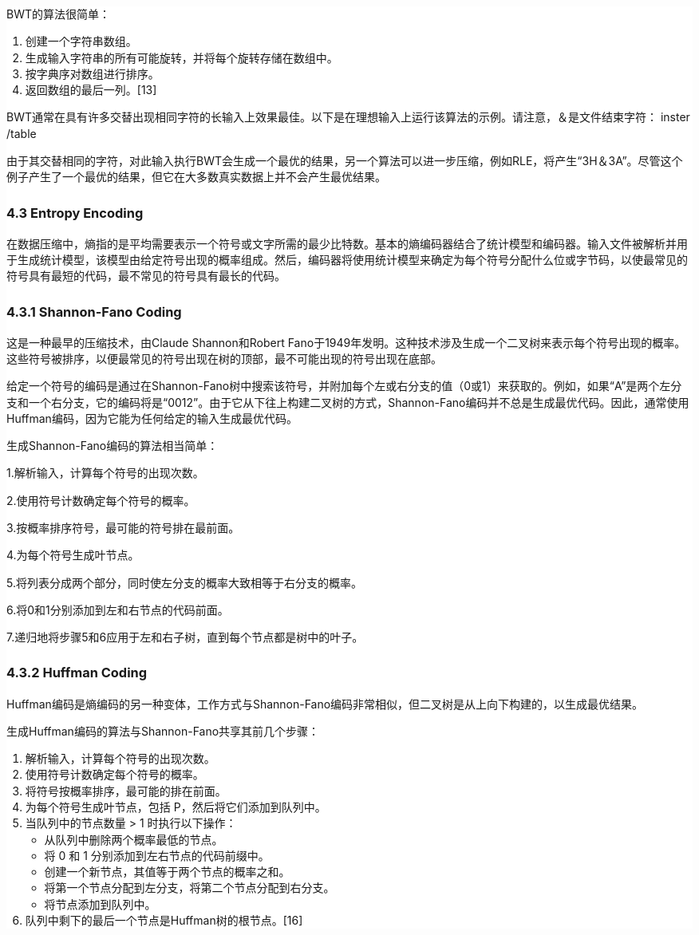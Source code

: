 BWT的算法很简单：

1. 创建一个字符串数组。
2. 生成输入字符串的所有可能旋转，并将每个旋转存储在数组中。
3. 按字典序对数组进行排序。
4. 返回数组的最后一列。[13]

BWT通常在具有许多交替出现相同字符的长输入上效果最佳。以下是在理想输入上运行该算法的示例。请注意，＆是文件结束字符：
inster /table

由于其交替相同的字符，对此输入执行BWT会生成一个最优的结果，另一个算法可以进一步压缩，例如RLE，将产生“3H＆3A”。尽管这个例子产生了一个最优的结果，但它在大多数真实数据上并不会产生最优结果。

### 4.3 Entropy Encoding

在数据压缩中，熵指的是平均需要表示一个符号或文字所需的最少比特数。基本的熵编码器结合了统计模型和编码器。输入文件被解析并用于生成统计模型，该模型由给定符号出现的概率组成。然后，编码器将使用统计模型来确定为每个符号分配什么位或字节码，以使最常见的符号具有最短的代码，最不常见的符号具有最长的代码。

### 4.3.1 Shannon-Fano Coding
这是一种最早的压缩技术，由Claude Shannon和Robert Fano于1949年发明。这种技术涉及生成一个二叉树来表示每个符号出现的概率。这些符号被排序，以便最常见的符号出现在树的顶部，最不可能出现的符号出现在底部。

给定一个符号的编码是通过在Shannon-Fano树中搜索该符号，并附加每个左或右分支的值（0或1）来获取的。例如，如果“A”是两个左分支和一个右分支，它的编码将是“0012”。由于它从下往上构建二叉树的方式，Shannon-Fano编码并不总是生成最优代码。因此，通常使用Huffman编码，因为它能为任何给定的输入生成最优代码。

生成Shannon-Fano编码的算法相当简单：

1.解析输入，计算每个符号的出现次数。

2.使用符号计数确定每个符号的概率。

3.按概率排序符号，最可能的符号排在最前面。

4.为每个符号生成叶节点。

5.将列表分成两个部分，同时使左分支的概率大致相等于右分支的概率。

6.将0和1分别添加到左和右节点的代码前面。

7.递归地将步骤5和6应用于左和右子树，直到每个节点都是树中的叶子。

### 4.3.2 Huffman Coding
Huffman编码是熵编码的另一种变体，工作方式与Shannon-Fano编码非常相似，但二叉树是从上向下构建的，以生成最优结果。

生成Huffman编码的算法与Shannon-Fano共享其前几个步骤：

1. 解析输入，计算每个符号的出现次数。
2. 使用符号计数确定每个符号的概率。
3. 将符号按概率排序，最可能的排在前面。
4. 为每个符号生成叶节点，包括 P，然后将它们添加到队列中。
5. 当队列中的节点数量 > 1 时执行以下操作：
    - 从队列中删除两个概率最低的节点。
    - 将 0 和 1 分别添加到左右节点的代码前缀中。
    - 创建一个新节点，其值等于两个节点的概率之和。
    - 将第一个节点分配到左分支，将第二个节点分配到右分支。
    - 将节点添加到队列中。
6. 队列中剩下的最后一个节点是Huffman树的根节点。[16]
